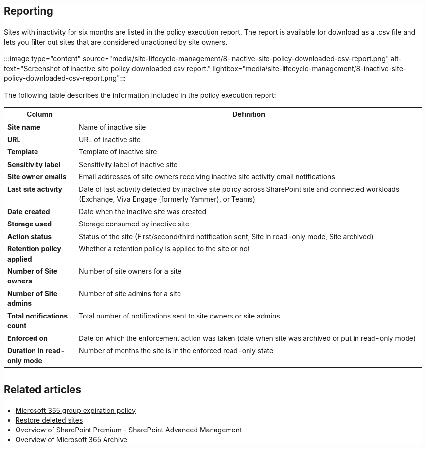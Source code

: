 ## Reporting

Sites with inactivity for six months are listed in the policy execution report. The report is available for download as a .csv file and lets you filter out sites that are considered unactioned by site owners.

:::image type="content" source="media/site-lifecycle-management/8-inactive-site-policy-downloaded-csv-report.png" alt-text="Screenshot of inactive site policy downloaded csv report." lightbox="media/site-lifecycle-management/8-inactive-site-policy-downloaded-csv-report.png":::

The following table describes the information included in the policy execution report:

|Column  | Definition  |
|---------|---------|
|**Site name**     |Name of inactive site         |
|**URL**     |URL of inactive site         |
|**Template**     |Template of inactive site         |
|**Sensitivity label**     |Sensitivity label of inactive site       |
|**Site owner emails**     |Email addresses of site owners receiving inactive site activity email notifications           |
|**Last site activity**     |Date of last activity detected by inactive site policy across SharePoint site and connected workloads (Exchange, Viva Engage (formerly Yammer), or Teams)         |
|**Date created**     |Date when the inactive site was created         |
|**Storage used**     |Storage consumed by inactive site    |
|**Action status**     |Status of the site (First/second/third notification sent, Site in read-only mode, Site archived)|
|**Retention policy applied**|Whether a retention policy is applied to the site or not|
|**Number of Site owners**|Number of site owners for a site|
|**Number of Site admins**|Number of site admins for a site|
|**Total notifications count**|Total number of notifications sent to site owners or site admins|
|**Enforced on**|Date on which the enforcement action was taken (date when site was archived or put in read-only mode)|
|**Duration in read-only mode**|Number of months the site is in the enforced read-only state|

## Related articles

- [Microsoft 365 group expiration policy](/microsoft-365/solutions/microsoft-365-groups-expiration-policy)
- [Restore deleted sites](restore-deleted-site-collection.md)
- [Overview of SharePoint Premium - SharePoint Advanced Management](advanced-management.md)
- [Overview of Microsoft 365 Archive](/microsoft-365/archive/archive-setup)
